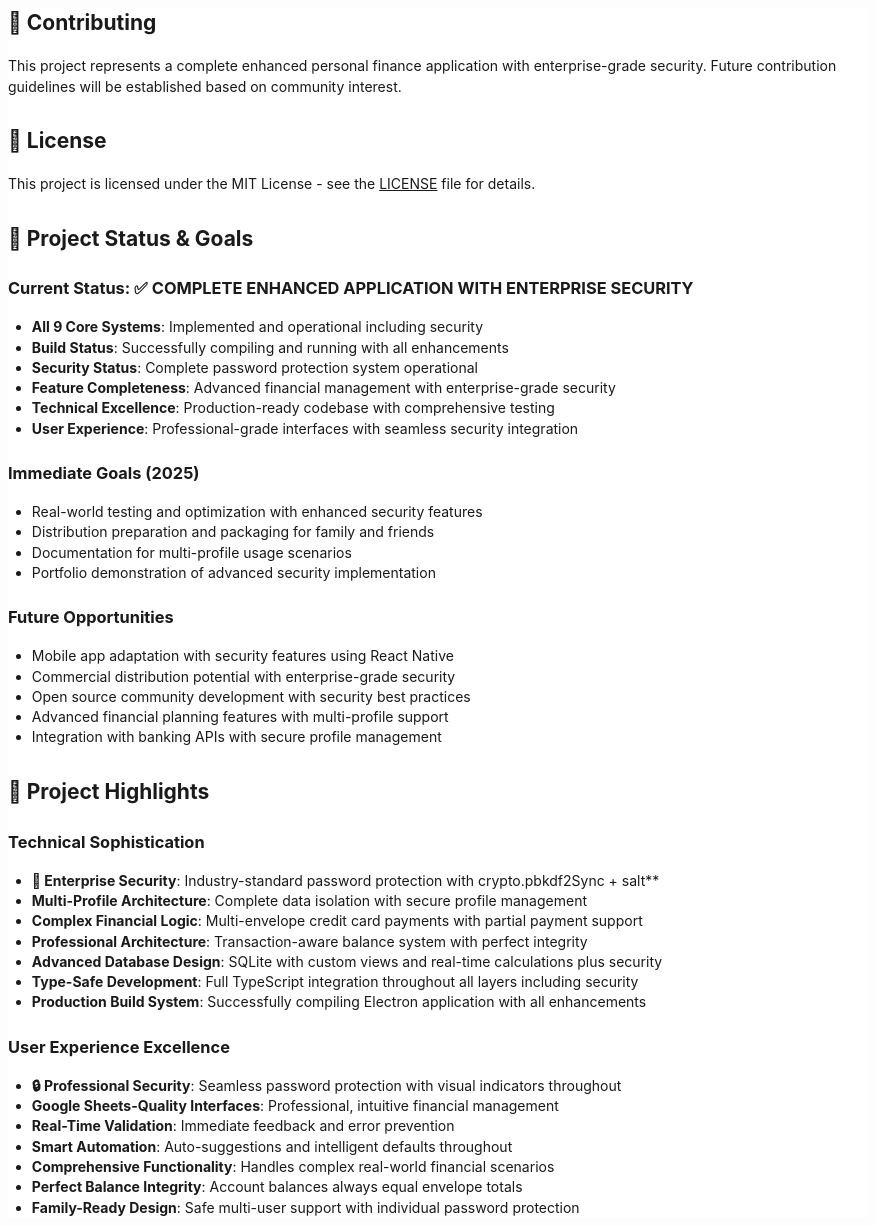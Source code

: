 ## 🤝 Contributing

This project represents a complete enhanced personal finance application with enterprise-grade security. Future contribution guidelines will be established based on community interest.

## 📄 License

This project is licensed under the MIT License - see the [LICENSE](LICENSE) file for details.

## 🎯 Project Status & Goals

### Current Status: ✅ COMPLETE ENHANCED APPLICATION WITH ENTERPRISE SECURITY
- **All 9 Core Systems**: Implemented and operational including security
- **Build Status**: Successfully compiling and running with all enhancements
- **Security Status**: Complete password protection system operational
- **Feature Completeness**: Advanced financial management with enterprise-grade security
- **Technical Excellence**: Production-ready codebase with comprehensive testing
- **User Experience**: Professional-grade interfaces with seamless security integration

### Immediate Goals (2025)
- Real-world testing and optimization with enhanced security features
- Distribution preparation and packaging for family and friends
- Documentation for multi-profile usage scenarios
- Portfolio demonstration of advanced security implementation

### Future Opportunities
- Mobile app adaptation with security features using React Native
- Commercial distribution potential with enterprise-grade security
- Open source community development with security best practices
- Advanced financial planning features with multi-profile support
- Integration with banking APIs with secure profile management

## 🏅 Project Highlights

### Technical Sophistication
- **🔐 Enterprise Security**: Industry-standard password protection with crypto.pbkdf2Sync + salt**
- **Multi-Profile Architecture**: Complete data isolation with secure profile management
- **Complex Financial Logic**: Multi-envelope credit card payments with partial payment support
- **Professional Architecture**: Transaction-aware balance system with perfect integrity
- **Advanced Database Design**: SQLite with custom views and real-time calculations plus security
- **Type-Safe Development**: Full TypeScript integration throughout all layers including security
- **Production Build System**: Successfully compiling Electron application with all enhancements

### User Experience Excellence
- **🔒 Professional Security**: Seamless password protection with visual indicators throughout
- **Google Sheets-Quality Interfaces**: Professional, intuitive financial management
- **Real-Time Validation**: Immediate feedback and error prevention
- **Smart Automation**: Auto-suggestions and intelligent defaults throughout
- **Comprehensive Functionality**: Handles complex real-world financial scenarios
- **Perfect Balance Integrity**: Account balances always equal envelope totals
- **Family-Ready Design**: Safe multi-user support with individual password protection
